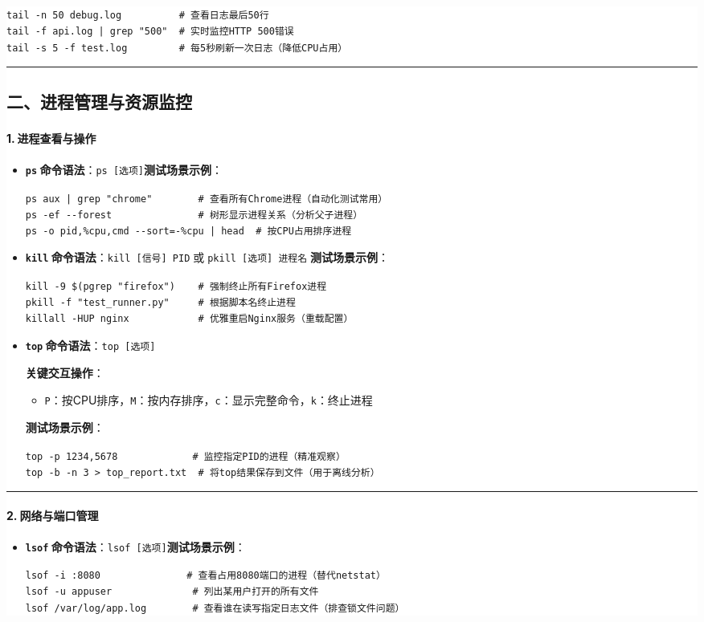   ```
  tail -n 50 debug.log          # 查看日志最后50行
  tail -f api.log | grep "500"  # 实时监控HTTP 500错误
  tail -s 5 -f test.log         # 每5秒刷新一次日志（降低CPU占用）
  ```

------

## **二、进程管理与资源监控**

#### **1. 进程查看与操作**

- **`ps` 命令**
  ​**​语法​**​：`ps [选项]`
  ​**​测试场景示例​**​：

  ```
  ps aux | grep "chrome"        # 查看所有Chrome进程（自动化测试常用）
  ps -ef --forest               # 树形显示进程关系（分析父子进程）
  ps -o pid,%cpu,cmd --sort=-%cpu | head  # 按CPU占用排序进程
  ```

- **`kill` 命令**
  ​**​语法​**​：`kill [信号] PID` 或 `pkill [选项] 进程名`
  ​**​测试场景示例​**​：

  ```
  kill -9 $(pgrep "firefox")    # 强制终止所有Firefox进程
  pkill -f "test_runner.py"     # 根据脚本名终止进程
  killall -HUP nginx            # 优雅重启Nginx服务（重载配置）
  ```

- **`top` 命令**
  ​**​语法​**​：`top [选项]`

  **​关键交互操作​**​：

  - `P`：按CPU排序，`M`：按内存排序，`c`：显示完整命令，`k`：终止进程​

  **测试场景示例​**​：

  ```
  top -p 1234,5678             # 监控指定PID的进程（精准观察）
  top -b -n 3 > top_report.txt  # 将top结果保存到文件（用于离线分析）
  ```

------

#### **2. 网络与端口管理**

- **`lsof` 命令**
  ​**​语法​**​：`lsof [选项]`
  ​**​测试场景示例​**​：

  ```
  lsof -i :8080               # 查看占用8080端口的进程（替代netstat）
  lsof -u appuser              # 列出某用户打开的所有文件
  lsof /var/log/app.log        # 查看谁在读写指定日志文件（排查锁文件问题）
  ```
